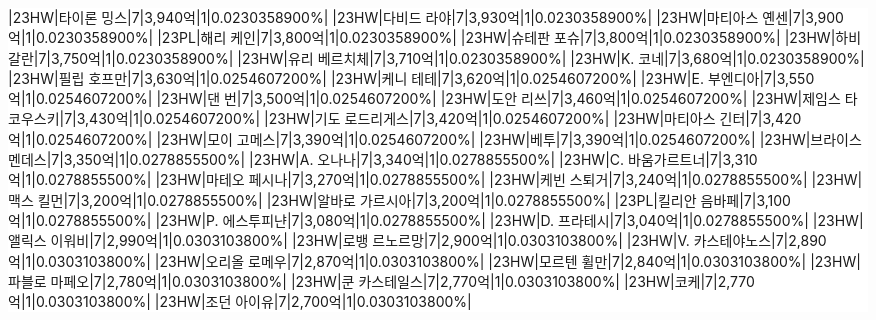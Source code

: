 |23HW|타이론 밍스|7|3,940억|1|0.0230358900%|
|23HW|다비드 라야|7|3,930억|1|0.0230358900%|
|23HW|마티아스 옌센|7|3,900억|1|0.0230358900%|
|23PL|해리 케인|7|3,800억|1|0.0230358900%|
|23HW|슈테판 포슈|7|3,800억|1|0.0230358900%|
|23HW|하비 갈란|7|3,750억|1|0.0230358900%|
|23HW|유리 베르치체|7|3,710억|1|0.0230358900%|
|23HW|K. 코네|7|3,680억|1|0.0230358900%|
|23HW|필립 호프만|7|3,630억|1|0.0254607200%|
|23HW|케니 테테|7|3,620억|1|0.0254607200%|
|23HW|E. 부엔디아|7|3,550억|1|0.0254607200%|
|23HW|댄 번|7|3,500억|1|0.0254607200%|
|23HW|도안 리쓰|7|3,460억|1|0.0254607200%|
|23HW|제임스 타코우스키|7|3,430억|1|0.0254607200%|
|23HW|기도 로드리게스|7|3,420억|1|0.0254607200%|
|23HW|마티아스 긴터|7|3,420억|1|0.0254607200%|
|23HW|모이 고메스|7|3,390억|1|0.0254607200%|
|23HW|베투|7|3,390억|1|0.0254607200%|
|23HW|브라이스 멘데스|7|3,350억|1|0.0278855500%|
|23HW|A. 오나나|7|3,340억|1|0.0278855500%|
|23HW|C. 바움가르트너|7|3,310억|1|0.0278855500%|
|23HW|마테오 페시나|7|3,270억|1|0.0278855500%|
|23HW|케빈 스퇴거|7|3,240억|1|0.0278855500%|
|23HW|맥스 킬먼|7|3,200억|1|0.0278855500%|
|23HW|알바로 가르시아|7|3,200억|1|0.0278855500%|
|23PL|킬리안 음바페|7|3,100억|1|0.0278855500%|
|23HW|P. 에스투피냔|7|3,080억|1|0.0278855500%|
|23HW|D. 프라테시|7|3,040억|1|0.0278855500%|
|23HW|앨릭스 이워비|7|2,990억|1|0.0303103800%|
|23HW|로뱅 르노르망|7|2,900억|1|0.0303103800%|
|23HW|V. 카스테야노스|7|2,890억|1|0.0303103800%|
|23HW|오리올 로메우|7|2,870억|1|0.0303103800%|
|23HW|모르텐 휠만|7|2,840억|1|0.0303103800%|
|23HW|파블로 마페오|7|2,780억|1|0.0303103800%|
|23HW|쿤 카스테일스|7|2,770억|1|0.0303103800%|
|23HW|코케|7|2,770억|1|0.0303103800%|
|23HW|조던 아이유|7|2,700억|1|0.0303103800%|